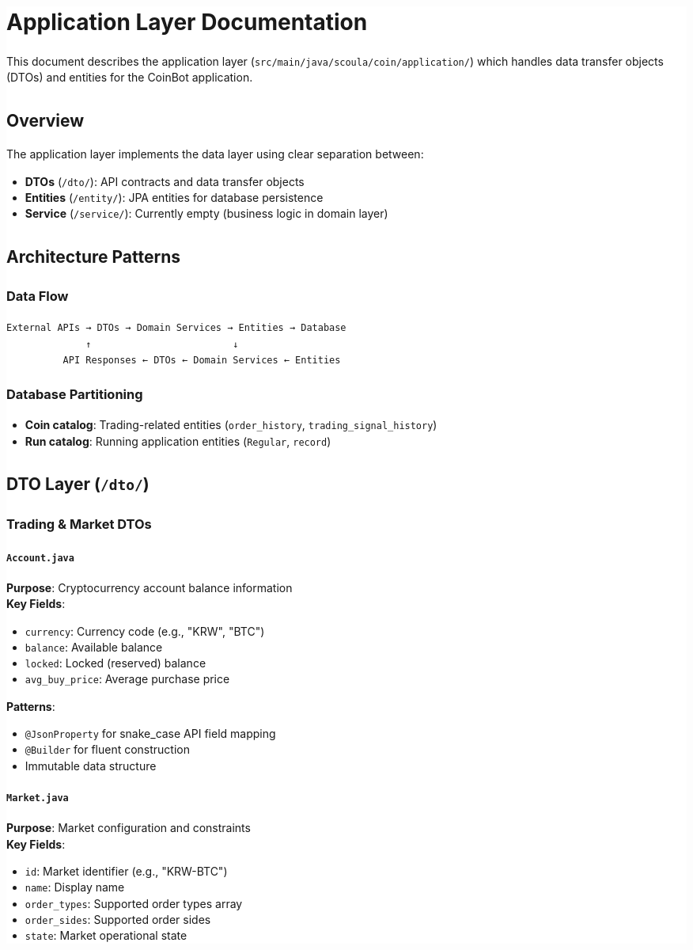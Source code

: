 # Application Layer Documentation

This document describes the application layer (`src/main/java/scoula/coin/application/`) which handles data transfer objects (DTOs) and entities for the CoinBot application.

## Overview

The application layer implements the data layer using clear separation between:
- **DTOs** (`/dto/`): API contracts and data transfer objects
- **Entities** (`/entity/`): JPA entities for database persistence
- **Service** (`/service/`): Currently empty (business logic in domain layer)

## Architecture Patterns

### Data Flow
```
External APIs → DTOs → Domain Services → Entities → Database
              ↑                         ↓
          API Responses ← DTOs ← Domain Services ← Entities
```

### Database Partitioning
- **Coin catalog**: Trading-related entities (`order_history`, `trading_signal_history`)
- **Run catalog**: Running application entities (`Regular`, `record`)

## DTO Layer (`/dto/`)

### Trading & Market DTOs

#### `Account.java`
**Purpose**: Cryptocurrency account balance information  
**Key Fields**:
- `currency`: Currency code (e.g., "KRW", "BTC")
- `balance`: Available balance
- `locked`: Locked (reserved) balance
- `avg_buy_price`: Average purchase price

**Patterns**:
- `@JsonProperty` for snake_case API field mapping
- `@Builder` for fluent construction
- Immutable data structure

#### `Market.java`
**Purpose**: Market configuration and constraints  
**Key Fields**:
- `id`: Market identifier (e.g., "KRW-BTC")
- `name`: Display name
- `order_types`: Supported order types array
- `order_sides`: Supported order sides
- `state`: Market operational state
